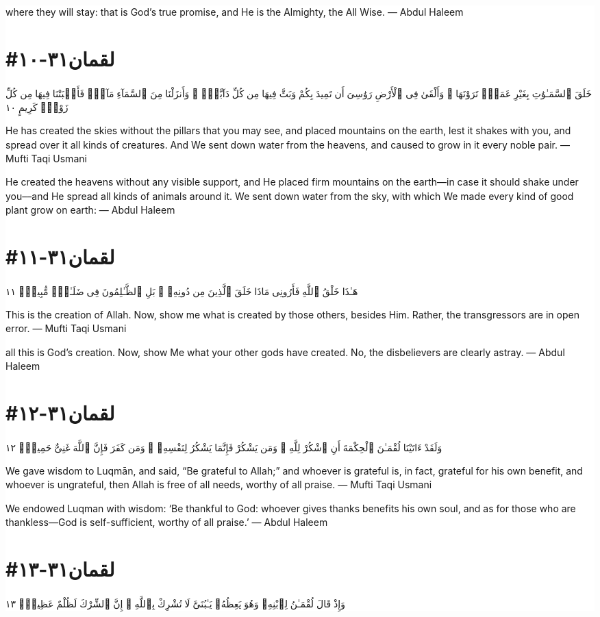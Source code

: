 
where they will stay: that is God’s true promise, and He is the Almighty, the All Wise.
— Abdul Haleem



# #لقمان٣١-١٠
خَلَقَ ٱلسَّمَـٰوَٰتِ بِغَيْرِ عَمَدٍۢ تَرَوْنَهَا ۖ وَأَلْقَىٰ فِى ٱلْأَرْضِ رَوَٰسِىَ أَن تَمِيدَ بِكُمْ وَبَثَّ فِيهَا مِن كُلِّ دَآبَّةٍۢ ۚ وَأَنزَلْنَا مِنَ ٱلسَّمَآءِ مَآءًۭ فَأَنۢبَتْنَا فِيهَا مِن كُلِّ زَوْجٍۢ كَرِيمٍ ١٠

He has created the skies without the pillars that you may see, and placed mountains on the earth, lest it shakes with you, and spread over it all kinds of creatures. And We sent down water from the heavens, and caused to grow in it every noble pair.
— Mufti Taqi Usmani


He created the heavens without any visible support, and He placed firm mountains on the earth––in case it should shake under you––and He spread all kinds of animals around it. We sent down water from the sky, with which We made every kind of good plant grow on earth:
— Abdul Haleem



# #لقمان٣١-١١
هَـٰذَا خَلْقُ ٱللَّهِ فَأَرُونِى مَاذَا خَلَقَ ٱلَّذِينَ مِن دُونِهِۦ ۚ بَلِ ٱلظَّـٰلِمُونَ فِى ضَلَـٰلٍۢ مُّبِينٍۢ ١١

This is the creation of Allah. Now, show me what is created by those others, besides Him. Rather, the transgressors are in open error.
— Mufti Taqi Usmani


all this is God’s creation. Now, show Me what your other gods have created. No, the disbelievers are clearly astray.
— Abdul Haleem



# #لقمان٣١-١٢
وَلَقَدْ ءَاتَيْنَا لُقْمَـٰنَ ٱلْحِكْمَةَ أَنِ ٱشْكُرْ لِلَّهِ ۚ وَمَن يَشْكُرْ فَإِنَّمَا يَشْكُرُ لِنَفْسِهِۦ ۖ وَمَن كَفَرَ فَإِنَّ ٱللَّهَ غَنِىٌّ حَمِيدٌۭ ١٢

We gave wisdom to Luqmān, and said, “Be grateful to Allah;” and whoever is grateful is, in fact, grateful for his own benefit, and whoever is ungrateful, then Allah is free of all needs, worthy of all praise.
— Mufti Taqi Usmani


We endowed Luqman with wisdom: ‘Be thankful to God: whoever gives thanks benefits his own soul, and as for those who are thankless––God is self-sufficient, worthy of all praise.’
— Abdul Haleem



# #لقمان٣١-١٣
وَإِذْ قَالَ لُقْمَـٰنُ لِٱبْنِهِۦ وَهُوَ يَعِظُهُۥ يَـٰبُنَىَّ لَا تُشْرِكْ بِٱللَّهِ ۖ إِنَّ ٱلشِّرْكَ لَظُلْمٌ عَظِيمٌۭ ١٣
